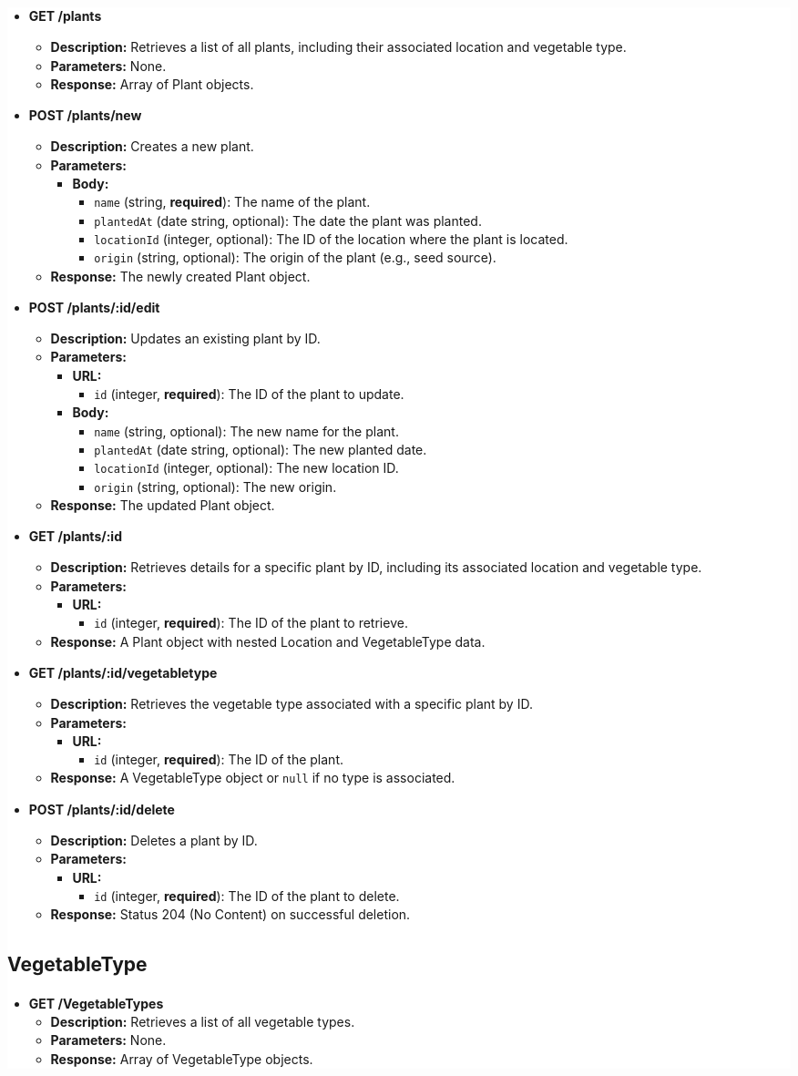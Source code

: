 *   **GET /plants**
    *   **Description:** Retrieves a list of all plants, including their associated location and vegetable type.
    *   **Parameters:** None.
    *   **Response:** Array of Plant objects.

*   **POST /plants/new**
    *   **Description:** Creates a new plant.
    *   **Parameters:**
        *   **Body:**
            *   `name` (string, **required**): The name of the plant.
            *   `plantedAt` (date string, optional): The date the plant was planted.
            *   `locationId` (integer, optional): The ID of the location where the plant is located.
            *   `origin` (string, optional): The origin of the plant (e.g., seed source).
    *   **Response:** The newly created Plant object.

*   **POST /plants/:id/edit**
    *   **Description:** Updates an existing plant by ID.
    *   **Parameters:**
        *   **URL:**
            *   `id` (integer, **required**): The ID of the plant to update.
        *   **Body:**
            *   `name` (string, optional): The new name for the plant.
            *   `plantedAt` (date string, optional): The new planted date.
            *   `locationId` (integer, optional): The new location ID.
            *   `origin` (string, optional): The new origin.
    *   **Response:** The updated Plant object.

*   **GET /plants/:id**
    *   **Description:** Retrieves details for a specific plant by ID, including its associated location and vegetable type.
    *   **Parameters:**
        *   **URL:**
            *   `id` (integer, **required**): The ID of the plant to retrieve.
    *   **Response:** A Plant object with nested Location and VegetableType data.

*   **GET /plants/:id/vegetabletype**
    *   **Description:** Retrieves the vegetable type associated with a specific plant by ID.
    *   **Parameters:**
        *   **URL:**
            *   `id` (integer, **required**): The ID of the plant.
    *   **Response:** A VegetableType object or `null` if no type is associated.

*   **POST /plants/:id/delete**
    *   **Description:** Deletes a plant by ID.
    *   **Parameters:**
        *   **URL:**
            *   `id` (integer, **required**): The ID of the plant to delete.
    *   **Response:** Status 204 (No Content) on successful deletion.

## VegetableType

*   **GET /VegetableTypes**
    *   **Description:** Retrieves a list of all vegetable types.
    *   **Parameters:** None.
    *   **Response:** Array of VegetableType objects.
